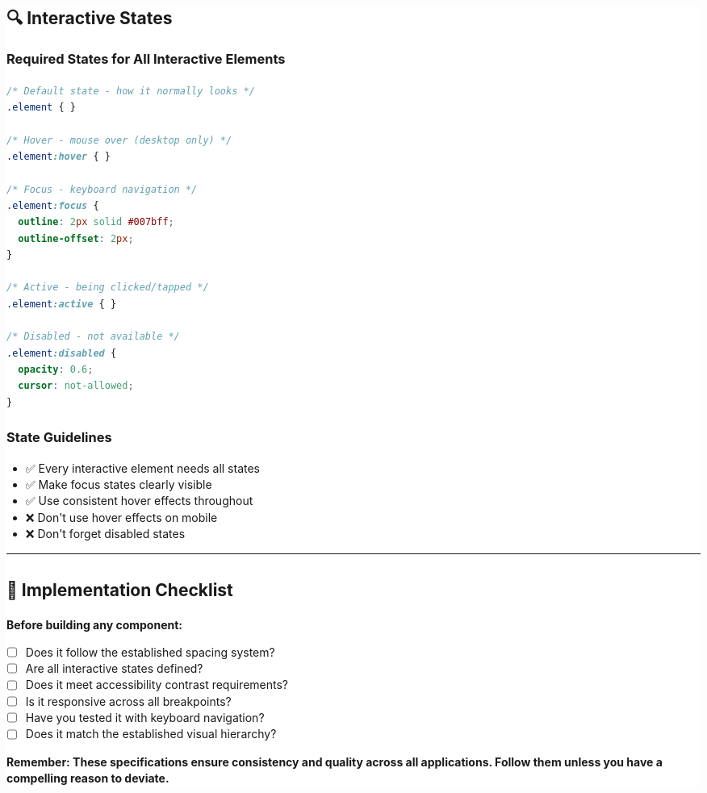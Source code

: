## 🔍 Interactive States

### **Required States for All Interactive Elements**
```css
/* Default state - how it normally looks */
.element { }

/* Hover - mouse over (desktop only) */
.element:hover { }

/* Focus - keyboard navigation */
.element:focus { 
  outline: 2px solid #007bff;
  outline-offset: 2px;
}

/* Active - being clicked/tapped */
.element:active { }

/* Disabled - not available */
.element:disabled { 
  opacity: 0.6;
  cursor: not-allowed;
}
```

### **State Guidelines**
- ✅ Every interactive element needs all states
- ✅ Make focus states clearly visible
- ✅ Use consistent hover effects throughout
- ❌ Don't use hover effects on mobile
- ❌ Don't forget disabled states

---

## 🚀 Implementation Checklist

**Before building any component:**
- [ ] Does it follow the established spacing system?
- [ ] Are all interactive states defined?
- [ ] Does it meet accessibility contrast requirements?
- [ ] Is it responsive across all breakpoints?
- [ ] Have you tested it with keyboard navigation?
- [ ] Does it match the established visual hierarchy?

**Remember: These specifications ensure consistency and quality across all applications. Follow them unless you have a compelling reason to deviate.**
